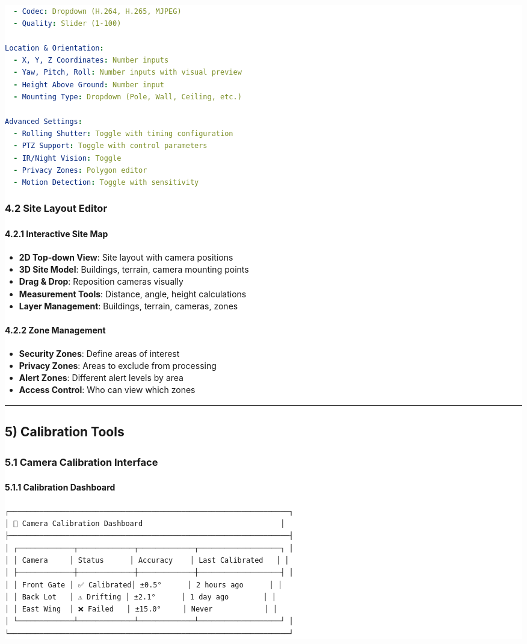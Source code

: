 ```yaml
  - Codec: Dropdown (H.264, H.265, MJPEG)
  - Quality: Slider (1-100)

Location & Orientation:
  - X, Y, Z Coordinates: Number inputs
  - Yaw, Pitch, Roll: Number inputs with visual preview
  - Height Above Ground: Number input
  - Mounting Type: Dropdown (Pole, Wall, Ceiling, etc.)

Advanced Settings:
  - Rolling Shutter: Toggle with timing configuration
  - PTZ Support: Toggle with control parameters
  - IR/Night Vision: Toggle
  - Privacy Zones: Polygon editor
  - Motion Detection: Toggle with sensitivity
```

### 4.2 Site Layout Editor

#### 4.2.1 Interactive Site Map
- **2D Top-down View**: Site layout with camera positions
- **3D Site Model**: Buildings, terrain, camera mounting points
- **Drag & Drop**: Reposition cameras visually
- **Measurement Tools**: Distance, angle, height calculations
- **Layer Management**: Buildings, terrain, cameras, zones

#### 4.2.2 Zone Management
- **Security Zones**: Define areas of interest
- **Privacy Zones**: Areas to exclude from processing
- **Alert Zones**: Different alert levels by area
- **Access Control**: Who can view which zones

---

## 5) Calibration Tools

### 5.1 Camera Calibration Interface

#### 5.1.1 Calibration Dashboard
```
┌─────────────────────────────────────────────────────────────────┐
│ 🔧 Camera Calibration Dashboard                                │
├─────────────────────────────────────────────────────────────────┤
│ ┌─────────────┬─────────────┬─────────────┬───────────────────┐ │
│ │ Camera     │ Status      │ Accuracy    │ Last Calibrated   │ │
│ ├─────────────┼─────────────┼─────────────┼───────────────────┤ │
│ │ Front Gate │ ✅ Calibrated│ ±0.5°      │ 2 hours ago      │ │
│ │ Back Lot   │ ⚠️ Drifting │ ±2.1°      │ 1 day ago        │ │
│ │ East Wing  │ ❌ Failed   │ ±15.0°     │ Never            │ │
│ └─────────────┴─────────────┴─────────────┴───────────────────┘ │
└─────────────────────────────────────────────────────────────────┘
```
